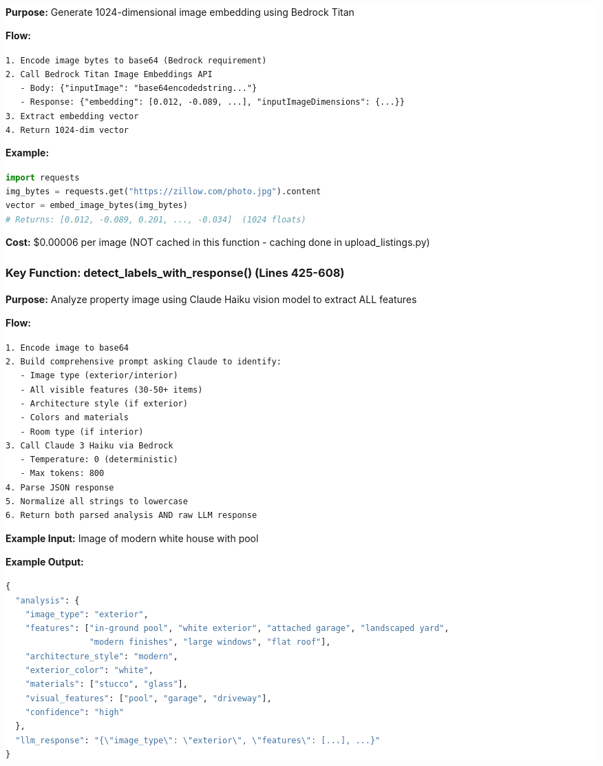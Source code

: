 **Purpose:** Generate 1024-dimensional image embedding using Bedrock Titan

**Flow:**
```
1. Encode image bytes to base64 (Bedrock requirement)
2. Call Bedrock Titan Image Embeddings API
   - Body: {"inputImage": "base64encodedstring..."}
   - Response: {"embedding": [0.012, -0.089, ...], "inputImageDimensions": {...}}
3. Extract embedding vector
4. Return 1024-dim vector
```

**Example:**
```python
import requests
img_bytes = requests.get("https://zillow.com/photo.jpg").content
vector = embed_image_bytes(img_bytes)
# Returns: [0.012, -0.089, 0.201, ..., -0.034]  (1024 floats)
```

**Cost:** $0.00006 per image (NOT cached in this function - caching done in upload_listings.py)

### Key Function: detect_labels_with_response() (Lines 425-608)

**Purpose:** Analyze property image using Claude Haiku vision model to extract ALL features

**Flow:**
```
1. Encode image to base64
2. Build comprehensive prompt asking Claude to identify:
   - Image type (exterior/interior)
   - All visible features (30-50+ items)
   - Architecture style (if exterior)
   - Colors and materials
   - Room type (if interior)
3. Call Claude 3 Haiku via Bedrock
   - Temperature: 0 (deterministic)
   - Max tokens: 800
4. Parse JSON response
5. Normalize all strings to lowercase
6. Return both parsed analysis AND raw LLM response
```

**Example Input:** Image of modern white house with pool

**Example Output:**
```python
{
  "analysis": {
    "image_type": "exterior",
    "features": ["in-ground pool", "white exterior", "attached garage", "landscaped yard",
                 "modern finishes", "large windows", "flat roof"],
    "architecture_style": "modern",
    "exterior_color": "white",
    "materials": ["stucco", "glass"],
    "visual_features": ["pool", "garage", "driveway"],
    "confidence": "high"
  },
  "llm_response": "{\"image_type\": \"exterior\", \"features\": [...], ...}"
}
```
